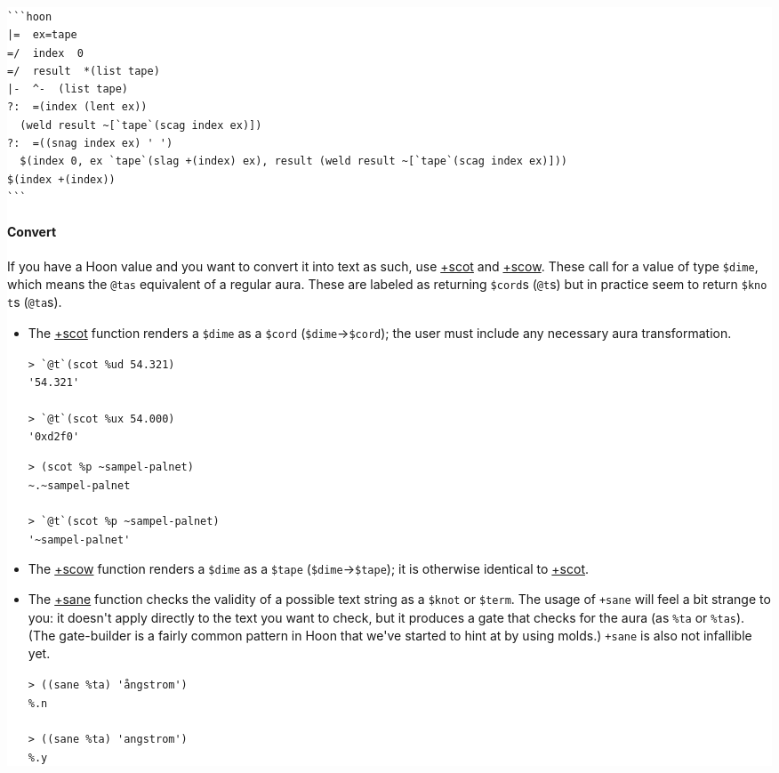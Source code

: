     ```hoon
    |=  ex=tape
    =/  index  0  
    =/  result  *(list tape)  
    |-  ^-  (list tape)  
    ?:  =(index (lent ex))  
      (weld result ~[`tape`(scag index ex)])
    ?:  =((snag index ex) ' ')  
      $(index 0, ex `tape`(slag +(index) ex), result (weld result ~[`tape`(scag index ex)]))    
    $(index +(index))
    ```

#### Convert

If you have a Hoon value and you want to convert it into text as such, use [+scot](../../language/hoon/reference/stdlib/4m.md#scot) and [+scow](../../language/hoon/reference/stdlib/4m.md#scow). These call for a value of type `$dime`, which means the `@tas` equivalent of a regular aura. These are labeled as returning `$cord`s (`@t`s) but in practice seem to return `$knot`s (`@ta`s).

- The [+scot](../../language/hoon/reference/stdlib/4m.md#scot) function renders a `$dime` as a `$cord` (`$dime`→`$cord`); the user must include any necessary aura transformation.

    ```hoon
    > `@t`(scot %ud 54.321)
    '54.321'

    > `@t`(scot %ux 54.000)  
    '0xd2f0'
    ```

    ```hoon
    > (scot %p ~sampel-palnet)
    ~.~sampel-palnet

    > `@t`(scot %p ~sampel-palnet)
    '~sampel-palnet'
    ```

- The [+scow](../../language/hoon/reference/stdlib/4m.md#scow) function renders a `$dime` as a `$tape` (`$dime`→`$tape`); it is otherwise identical to [+scot](../../language/hoon/reference/stdlib/4m.md#scot).

- The [+sane](../../language/hoon/reference/stdlib/4b.md#sane) function checks the validity of a possible text string as a `$knot` or `$term`. The usage of `+sane` will feel a bit strange to you: it doesn't apply directly to the text you want to check, but it produces a gate that checks for the aura (as `%ta` or `%tas`). (The gate-builder is a fairly common pattern in Hoon that we've started to hint at by using molds.) `+sane` is also not infallible yet.

    ```hoon
    > ((sane %ta) 'ångstrom')
    %.n

    > ((sane %ta) 'angstrom')
    %.y
